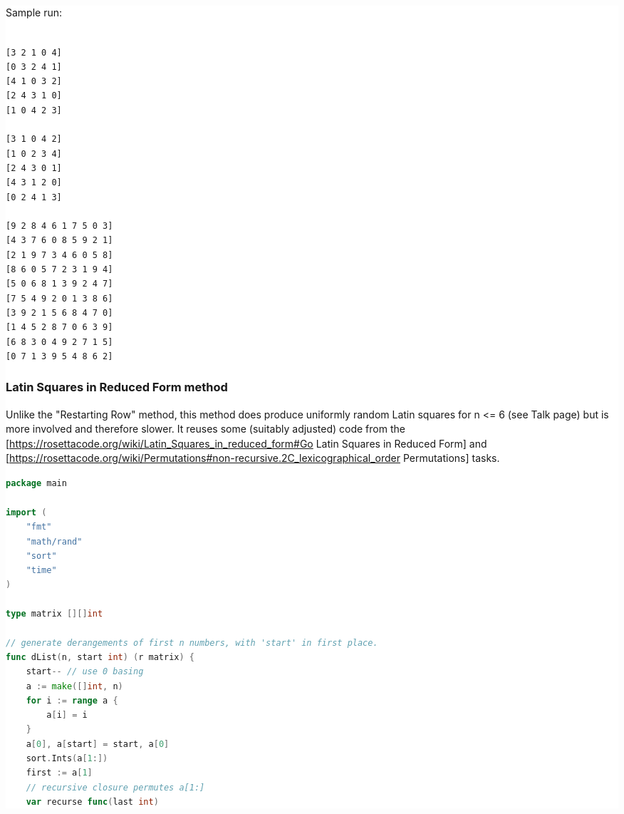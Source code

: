 ```go
```


Sample run:

```txt

[3 2 1 0 4]
[0 3 2 4 1]
[4 1 0 3 2]
[2 4 3 1 0]
[1 0 4 2 3]

[3 1 0 4 2]
[1 0 2 3 4]
[2 4 3 0 1]
[4 3 1 2 0]
[0 2 4 1 3]

[9 2 8 4 6 1 7 5 0 3]
[4 3 7 6 0 8 5 9 2 1]
[2 1 9 7 3 4 6 0 5 8]
[8 6 0 5 7 2 3 1 9 4]
[5 0 6 8 1 3 9 2 4 7]
[7 5 4 9 2 0 1 3 8 6]
[3 9 2 1 5 6 8 4 7 0]
[1 4 5 2 8 7 0 6 3 9]
[6 8 3 0 4 9 2 7 1 5]
[0 7 1 3 9 5 4 8 6 2]

```



### Latin Squares in Reduced Form method

Unlike the "Restarting Row" method, this method does produce uniformly random Latin squares for n <= 6 (see Talk page) but is more involved and therefore slower. It reuses some (suitably adjusted) code from the [https://rosettacode.org/wiki/Latin_Squares_in_reduced_form#Go Latin Squares in Reduced Form] and [https://rosettacode.org/wiki/Permutations#non-recursive.2C_lexicographical_order Permutations] tasks.

```go
package main

import (
    "fmt"
    "math/rand"
    "sort"
    "time"
)

type matrix [][]int

// generate derangements of first n numbers, with 'start' in first place.
func dList(n, start int) (r matrix) {
    start-- // use 0 basing
    a := make([]int, n)
    for i := range a {
        a[i] = i
    }
    a[0], a[start] = start, a[0]
    sort.Ints(a[1:])
    first := a[1]
    // recursive closure permutes a[1:]
    var recurse func(last int)
```